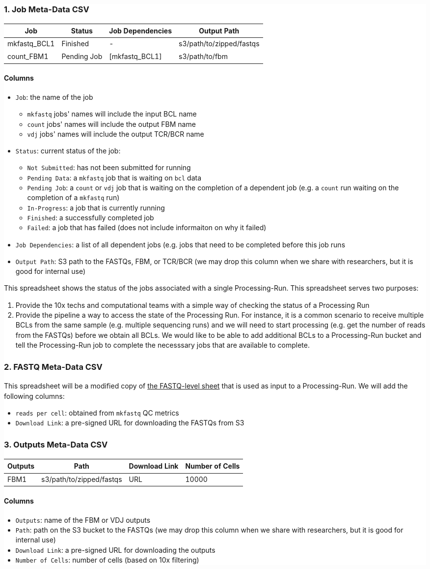### 1. Job Meta-Data CSV

| Job  | Status  | Job Dependencies | Output Path  | 
|---|---|---|---|
| mkfastq_BCL1  | Finished   | - | s3/path/to/zipped/fastqs  | 
| count_FBM1  | Pending Job  | [mkfastq_BCL1] | s3/path/to/fbm  |

#### Columns
- `Job`: the name of the job
  - `mkfastq` jobs' names will include the input BCL name
  - `count` jobs' names will include the output FBM name
  - `vdj` jobs' names will include the output TCR/BCR name
- `Status`: current status of the job: 
   - `Not Submitted`: has not been submitted for running
   - `Pending Data`: a `mkfastq` job that is waiting on `bcl` data
   - `Pending Job`: a `count` or `vdj` job that is waiting on the completion of a dependent job (e.g. a `count` run waiting on the completion of a `mkfastq` run)
   - `In-Progress`: a job that is currently running
   - `Finished`: a successfully completed job
   - `Failed`: a job that has failed (does not include informaiton on why it failed)
   
- `Job Dependencies`: a list of all dependent jobs (e.g. jobs that need to be completed before this job runs
- `Output Path`: S3 path to the FASTQs, FBM, or TCR/BCR (we may drop this column when we share with researchers, but it is good for internal use)

This spreadsheet shows the status of the jobs associated with a single Processing-Run. This spreadsheet serves two purposes: 

1) Provide the 10x techs and computational teams with a simple way of checking the status of a Processing Run
2) Provide the pipeline a way to access the state of the Processing Run. For instance, it is a common scenario to receive multiple BCLs from the same sample (e.g. multiple sequencing runs) and we will need to start processing (e.g. get the number of reads from the FASTQs) before we obtain all BCLs. We would like to be able to add additional BCLs to a Processing-Run bucket and tell the Processing-Run job to complete the necesssary jobs that are available to complete. 

### 2. FASTQ Meta-Data CSV
This spreadsheet will be a modified copy of [the FASTQ-level sheet][FASTQ-Level Spreadsheet] that is used as input to a Processing-Run. We will add the following columns: 

- `reads per cell`: obtained from `mkfastq` QC metrics 
- `Download Link`: a pre-signed URL for downloading the FASTQs from S3

### 3. Outputs Meta-Data CSV

| Outputs  | Path  | Download Link | Number of Cells |
|---|---|---|---|
| FBM1  |  s3/path/to/zipped/fastqs  | URL | 10000 | 

#### Columns
- `Outputs`: name of the FBM or VDJ outputs
- `Path`: path on the S3 bucket to the FASTQs (we may drop this column when we share with researchers, but it is good for internal use)
- `Download Link`: a pre-signed URL for downloading the outputs
- `Number of Cells`: number of cells (based on 10x filtering)


[Glossary]: #glossary
[10x Technician Spreadsheets]: #10x-technician-spreadsheets
[Processing-Run CSVs]: #processing-run-csvs
[Cell Ranger Required CSVs]: #cell-ranger-required-csvs
[Output CSVs]: #output-csvs
[Feature Reference CSV]: #feature-reference-csv
[Library Features Spreadsheet]: #3-library-features-spreadsheet
[`Processing-Run`]: #processing-run-spreadsheets
[10X Sample Sheet CSV]: #1-sample-sheet-csv
[10X Libraries CSV]: #2-libraries-csv
[Processing-Run Status CSV]: #1-processing-run-status-csv
[Processing-Run FASTQ Meta-Data CSV]: #2-processing-run-fastq-meta-data-csv
[Processing-Run Sample Meta-Data CSV]: #3-processing-run-sample-meta-data-csv
[Sample-Level Spreadsheet]: #1-sample-Level-spreadsheet
[FASTQ-Level Spreadsheet]: #2-fastq-Level-spreadsheet
[Features Table]: #4-features-table
[HIMC Sample Sheet]: #1-himc-sample-sheet
[Seq-Run-FASTQ set]: TODO
[Example Experimental Scenarios]: #Example-Experimental-Scenarios